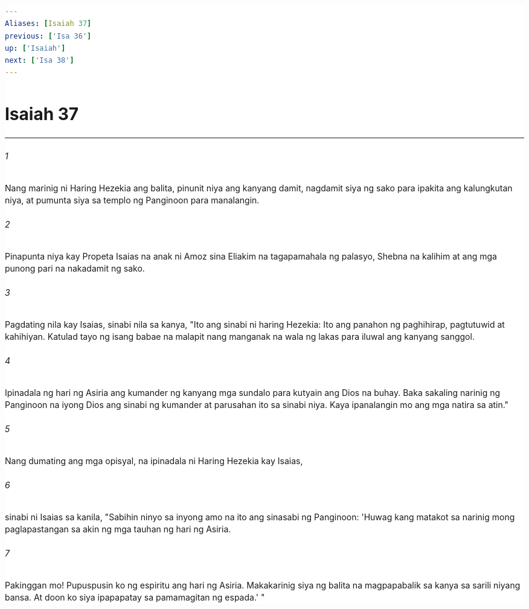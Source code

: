 ```yaml
---
Aliases: [Isaiah 37]
previous: ['Isa 36']
up: ['Isaiah']
next: ['Isa 38']
---
```

# Isaiah 37

***


###### 1 


Nang marinig ni Haring Hezekia ang balita, pinunit niya ang kanyang damit, nagdamit siya ng sako para ipakita ang kalungkutan niya, at pumunta siya sa templo ng Panginoon para manalangin. 


###### 2 


Pinapunta niya kay Propeta Isaias na anak ni Amoz sina Eliakim na tagapamahala ng palasyo, Shebna na kalihim at ang mga punong pari na nakadamit ng sako. 


###### 3 


Pagdating nila kay Isaias, sinabi nila sa kanya, "Ito ang sinabi ni haring Hezekia: Ito ang panahon ng paghihirap, pagtutuwid at kahihiyan. Katulad tayo ng isang babae na malapit nang manganak na wala ng lakas para iluwal ang kanyang sanggol. 


###### 4 


Ipinadala ng hari ng Asiria ang kumander ng kanyang mga sundalo para kutyain ang Dios na buhay. Baka sakaling narinig ng Panginoon na iyong Dios ang sinabi ng kumander at parusahan ito sa sinabi niya. Kaya ipanalangin mo ang mga natira sa atin." 


###### 5 


Nang dumating ang mga opisyal, na ipinadala ni Haring Hezekia kay Isaias, 


###### 6 


sinabi ni Isaias sa kanila, "Sabihin ninyo sa inyong amo na ito ang sinasabi ng Panginoon: 'Huwag kang matakot sa narinig mong paglapastangan sa akin ng mga tauhan ng hari ng Asiria. 


###### 7 


Pakinggan mo! Pupuspusin ko ng espiritu ang hari ng Asiria. Makakarinig siya ng balita na magpapabalik sa kanya sa sarili niyang bansa. At doon ko siya ipapapatay sa pamamagitan ng espada.' " 
